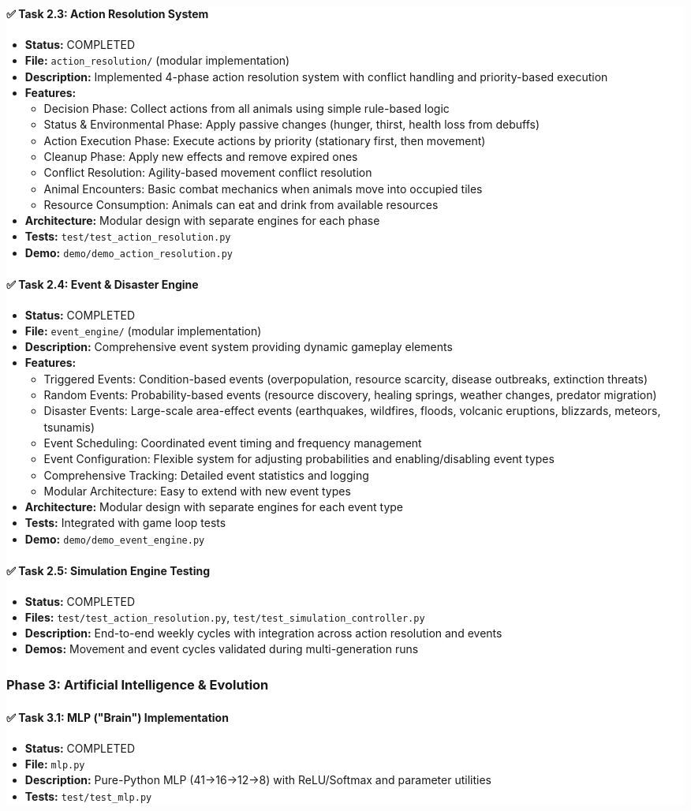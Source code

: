 #### ✅ Task 2.3: Action Resolution System
- **Status:** COMPLETED
- **File:** `action_resolution/` (modular implementation)
- **Description:** Implemented 4-phase action resolution system with conflict handling and priority-based execution
- **Features:**
  - Decision Phase: Collect actions from all animals using simple rule-based logic
  - Status & Environmental Phase: Apply passive changes (hunger, thirst, health loss from debuffs)
  - Action Execution Phase: Execute actions by priority (stationary first, then movement)
  - Cleanup Phase: Apply new effects and remove expired ones
  - Conflict Resolution: Agility-based movement conflict resolution
  - Animal Encounters: Basic combat mechanics when animals move into occupied tiles
  - Resource Consumption: Animals can eat and drink from available resources
- **Architecture:** Modular design with separate engines for each phase
- **Tests:** `test/test_action_resolution.py`
- **Demo:** `demo/demo_action_resolution.py`

#### ✅ Task 2.4: Event & Disaster Engine
- **Status:** COMPLETED
- **File:** `event_engine/` (modular implementation)
- **Description:** Comprehensive event system providing dynamic gameplay elements
- **Features:**
  - Triggered Events: Condition-based events (overpopulation, resource scarcity, disease outbreaks, extinction threats)
  - Random Events: Probability-based events (resource discovery, healing springs, weather changes, predator migration)
  - Disaster Events: Large-scale area-effect events (earthquakes, wildfires, floods, volcanic eruptions, blizzards, meteors, tsunamis)
  - Event Scheduling: Coordinated event timing and frequency management
  - Event Configuration: Flexible system for adjusting probabilities and enabling/disabling event types
  - Comprehensive Tracking: Detailed event statistics and logging
  - Modular Architecture: Easy to extend with new event types
- **Architecture:** Modular design with separate engines for each event type
- **Tests:** Integrated with game loop tests
- **Demo:** `demo/demo_event_engine.py`

#### ✅ Task 2.5: Simulation Engine Testing
- **Status:** COMPLETED
- **Files:** `test/test_action_resolution.py`, `test/test_simulation_controller.py`
- **Description:** End-to-end weekly cycles with integration across action resolution and events
- **Demos:** Movement and event cycles validated during multi-generation runs

### Phase 3: Artificial Intelligence & Evolution

#### ✅ Task 3.1: MLP ("Brain") Implementation
- **Status:** COMPLETED
- **File:** `mlp.py`
- **Description:** Pure-Python MLP (41→16→12→8) with ReLU/Softmax and parameter utilities
- **Tests:** `test/test_mlp.py`
